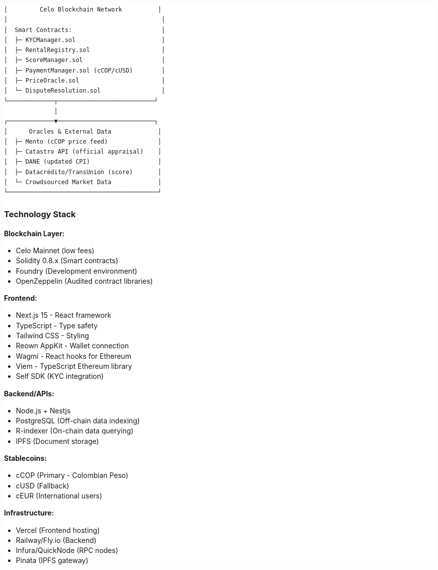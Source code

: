 ```
│         Celo Blockchain Network          │
│                                           │
│  Smart Contracts:                         │
│  ├─ KYCManager.sol                        │
│  ├─ RentalRegistry.sol                    │
│  ├─ ScoreManager.sol                      │
│  ├─ PaymentManager.sol (cCOP/cUSD)        │
│  ├─ PriceOracle.sol                       │
│  └─ DisputeResolution.sol                 │
└─────────────┬───────────────────────────┘
              │
┌─────────────▼───────────────────────────┐
│      Oracles & External Data             │
│  ├─ Mento (cCOP price feed)              │
│  ├─ Catastro API (official appraisal)    │
│  ├─ DANE (updated CPI)                   │
│  ├─ Datacrédito/TransUnion (score)       │
│  └─ Crowdsourced Market Data             │
└──────────────────────────────────────────┘
```

### Technology Stack

**Blockchain Layer:**
- Celo Mainnet (low fees)
- Solidity 0.8.x (Smart contracts)
- Foundry (Development environment)
- OpenZeppelin (Audited contract libraries)

**Frontend:**
- Next.js 15 - React framework
- TypeScript - Type safety
- Tailwind CSS - Styling
- Reown AppKit - Wallet connection
- Wagmi - React hooks for Ethereum
- Viem - TypeScript Ethereum library
- Self SDK (KYC integration)

**Backend/APIs:**
- Node.js + Nestjs
- PostgreSQL (Off-chain data indexing)
- R-indexer (On-chain data querying)
- IPFS (Document storage)

**Stablecoins:**
- cCOP (Primary - Colombian Peso)
- cUSD (Fallback)
- cEUR (International users)

**Infrastructure:**
- Vercel (Frontend hosting)
- Railway/Fly.io (Backend)
- Infura/QuickNode (RPC nodes)
- Pinata (IPFS gateway)
